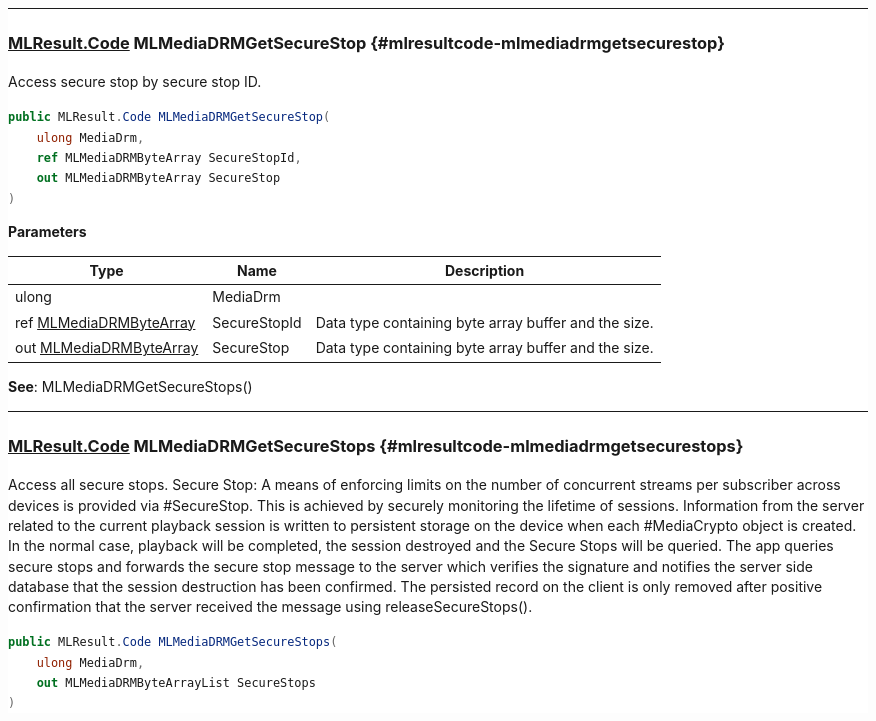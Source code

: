 




-----------

### [MLResult.Code](/versioned_docs/version-22-Mar-2023/unity-api/api/UnityEngine.XR.MagicLeap/UnityEngine.XR.MagicLeap.MLResult.md#enums-code) MLMediaDRMGetSecureStop {#mlresultcode-mlmediadrmgetsecurestop}

Access secure stop by secure stop ID. 

```csharp
public MLResult.Code MLMediaDRMGetSecureStop(
    ulong MediaDrm,
    ref MLMediaDRMByteArray SecureStopId,
    out MLMediaDRMByteArray SecureStop
)
```


**Parameters**

| Type | Name  | Description  | 
|--|--|--|
| ulong |MediaDrm||
| ref [MLMediaDRMByteArray](/versioned_docs/version-22-Mar-2023/unity-api/api/UnityEngine.XR.MagicLeap/MLMedia/Player/Track/DRM/NativeBindings/UnityEngine.XR.MagicLeap.MLMedia.Player.Track.DRM.NativeBindings.MLMediaDRMByteArray.md) |SecureStopId|Data type containing byte array buffer and the size. |
| out [MLMediaDRMByteArray](/versioned_docs/version-22-Mar-2023/unity-api/api/UnityEngine.XR.MagicLeap/MLMedia/Player/Track/DRM/NativeBindings/UnityEngine.XR.MagicLeap.MLMedia.Player.Track.DRM.NativeBindings.MLMediaDRMByteArray.md) |SecureStop|Data type containing byte array buffer and the size. |




**See**: MLMediaDRMGetSecureStops() 



-----------

### [MLResult.Code](/versioned_docs/version-22-Mar-2023/unity-api/api/UnityEngine.XR.MagicLeap/UnityEngine.XR.MagicLeap.MLResult.md#enums-code) MLMediaDRMGetSecureStops {#mlresultcode-mlmediadrmgetsecurestops}

Access all secure stops. Secure Stop: A means of enforcing limits on the number of concurrent streams per subscriber across devices is provided via #SecureStop. This is achieved by securely monitoring the lifetime of sessions. Information from the server related to the current playback session is written to persistent storage on the device when each #MediaCrypto object is created. In the normal case, playback will be completed, the session destroyed and the Secure Stops will be queried. The app queries secure stops and forwards the secure stop message to the server which verifies the signature and notifies the server side database that the session destruction has been confirmed. The persisted record on the client is only removed after positive confirmation that the server received the message using releaseSecureStops(). 

```csharp
public MLResult.Code MLMediaDRMGetSecureStops(
    ulong MediaDrm,
    out MLMediaDRMByteArrayList SecureStops
)
```
